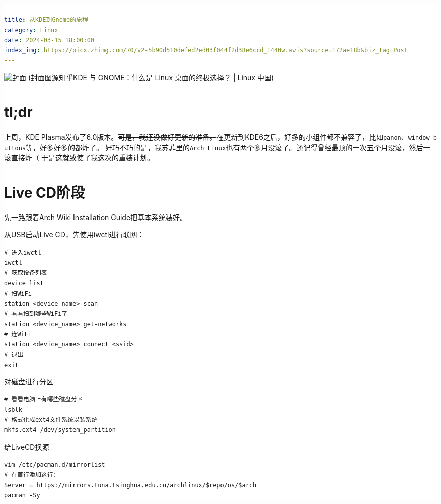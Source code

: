 ```yaml
---
title: 从KDE到Gnome的旅程
category: Linux
date: 2024-03-15 18:00:00
index_img: https://picx.zhimg.com/70/v2-5b90d510defed2ed03f044f2d38e6ccd_1440w.avis?source=172ae18b&biz_tag=Post
---
```


![封面](https://picx.zhimg.com/70/v2-5b90d510defed2ed03f044f2d38e6ccd_1440w.avis?source=172ae18b&biz_tag=Post)
(封面图源知乎[KDE 与 GNOME：什么是 Linux 桌面的终极选择？ | Linux 中国](https://zhuanlan.zhihu.com/p/474769585))
# tl;dr
上周，KDE Plasma发布了6.0版本。~~可是，我还没做好更新的准备。~~在更新到KDE6之后，好多的小组件都不兼容了，比如`panon`、`window buttons`等，好多好多的都炸了。
好巧不巧的是，我苏菲里的`Arch Linux`也有两个多月没滚了。还记得曾经最顶的一次五个月没滚，然后一滚直接炸（
于是这就致使了我这次的重装计划。

# Live CD阶段
先一路跟着[Arch Wiki Installation Guide](https://wiki.archlinux.org/title/Installation_guide)把基本系统装好。

从USB启动Live CD，先使用[iwctl](https://wiki.archlinux.org/title/Iwd#iwctl)进行联网：
``` shell
# 进入iwctl
iwctl
# 获取设备列表
device list
# 扫WiFi
station <device_name> scan
# 看看扫到哪些WiFi了
station <device_name> get-networks
# 连WiFi
station <device_name> connect <ssid>
# 退出
exit
```

对磁盘进行分区
``` shell
# 看看电脑上有哪些磁盘分区
lsblk
# 格式化成ext4文件系统以装系统
mkfs.ext4 /dev/system_partition
```


给LiveCD换源
``` shell
vim /etc/pacman.d/mirrorlist
# 在首行添加这行:
Server = https://mirrors.tuna.tsinghua.edu.cn/archlinux/$repo/os/$arch
pacman -Sy
```
